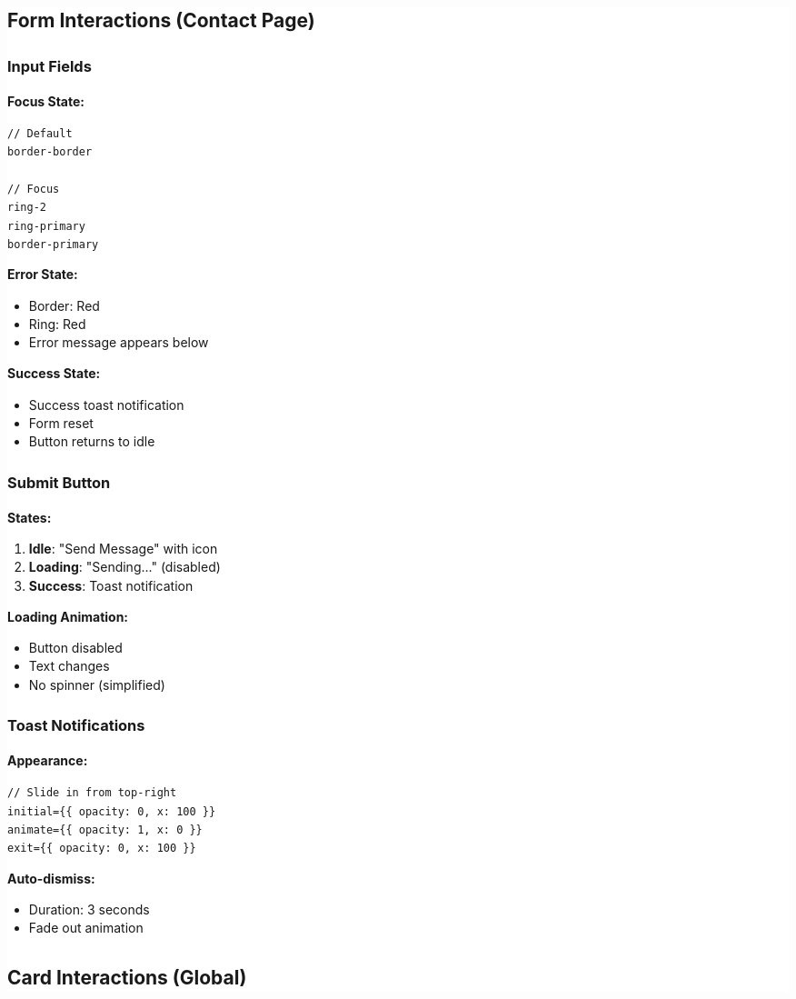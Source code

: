## Form Interactions (Contact Page)

### Input Fields

**Focus State:**
```tsx
// Default
border-border

// Focus
ring-2
ring-primary
border-primary
```

**Error State:**
- Border: Red
- Ring: Red
- Error message appears below

**Success State:**
- Success toast notification
- Form reset
- Button returns to idle

### Submit Button

**States:**
1. **Idle**: "Send Message" with icon
2. **Loading**: "Sending..." (disabled)
3. **Success**: Toast notification

**Loading Animation:**
- Button disabled
- Text changes
- No spinner (simplified)

### Toast Notifications

**Appearance:**
```tsx
// Slide in from top-right
initial={{ opacity: 0, x: 100 }}
animate={{ opacity: 1, x: 0 }}
exit={{ opacity: 0, x: 100 }}
```

**Auto-dismiss:**
- Duration: 3 seconds
- Fade out animation

## Card Interactions (Global)
